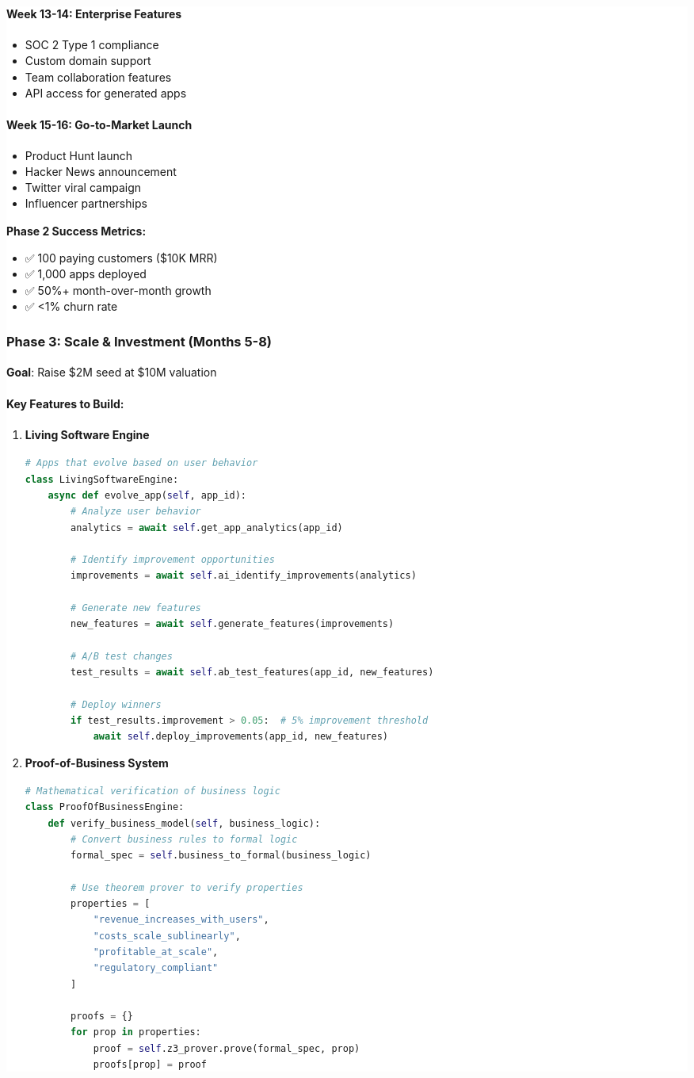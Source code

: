 #### Week 13-14: Enterprise Features
- SOC 2 Type 1 compliance
- Custom domain support
- Team collaboration features
- API access for generated apps

#### Week 15-16: Go-to-Market Launch
- Product Hunt launch
- Hacker News announcement
- Twitter viral campaign
- Influencer partnerships

**Phase 2 Success Metrics:**
- ✅ 100 paying customers ($10K MRR)
- ✅ 1,000 apps deployed
- ✅ 50%+ month-over-month growth
- ✅ <1% churn rate

### Phase 3: Scale & Investment (Months 5-8)
**Goal**: Raise $2M seed at $10M valuation

#### Key Features to Build:
1. **Living Software Engine**
   ```python
   # Apps that evolve based on user behavior
   class LivingSoftwareEngine:
       async def evolve_app(self, app_id):
           # Analyze user behavior
           analytics = await self.get_app_analytics(app_id)

           # Identify improvement opportunities
           improvements = await self.ai_identify_improvements(analytics)

           # Generate new features
           new_features = await self.generate_features(improvements)

           # A/B test changes
           test_results = await self.ab_test_features(app_id, new_features)

           # Deploy winners
           if test_results.improvement > 0.05:  # 5% improvement threshold
               await self.deploy_improvements(app_id, new_features)
   ```

2. **Proof-of-Business System**
   ```python
   # Mathematical verification of business logic
   class ProofOfBusinessEngine:
       def verify_business_model(self, business_logic):
           # Convert business rules to formal logic
           formal_spec = self.business_to_formal(business_logic)

           # Use theorem prover to verify properties
           properties = [
               "revenue_increases_with_users",
               "costs_scale_sublinearly",
               "profitable_at_scale",
               "regulatory_compliant"
           ]

           proofs = {}
           for prop in properties:
               proof = self.z3_prover.prove(formal_spec, prop)
               proofs[prop] = proof
   ```